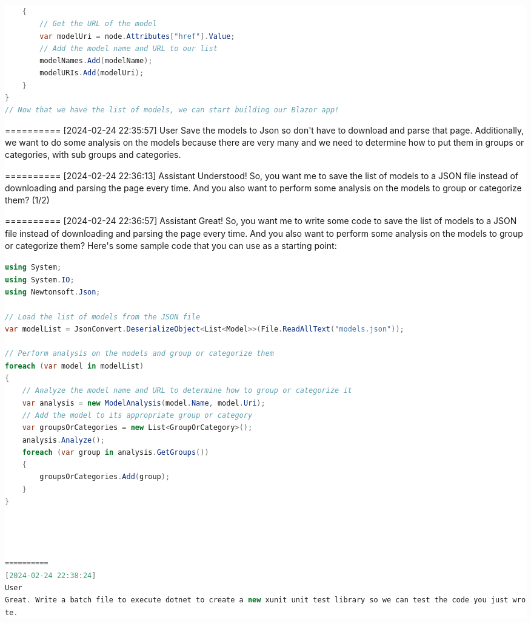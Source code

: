 ```csharp
    {
        // Get the URL of the model
        var modelUri = node.Attributes["href"].Value;
        // Add the model name and URL to our list
        modelNames.Add(modelName);
        modelURIs.Add(modelUri);
    }
}
// Now that we have the list of models, we can start building our Blazor app!
```




==========
[2024-02-24 22:35:57]
User
Save the models to Json so don't have to download and parse that page. Additionally, we want to do some analysis on the models because there are very many and we need to determine how to put them in groups or categories, with sub groups and categories.


==========
[2024-02-24 22:36:13]
Assistant
 Understood! So, you want me to save the list of models to a JSON file instead of downloading and parsing the page every time. And you also want to perform some analysis on the models to group or categorize them? (1/2)



==========
[2024-02-24 22:36:57]
Assistant
 Great! So, you want me to write some code to save the list of models to a JSON file instead of downloading and parsing the page every time. And you also want to perform some analysis on the models to group or categorize them? Here's some sample code that you can use as a starting point:
```csharp
using System;
using System.IO;
using Newtonsoft.Json;

// Load the list of models from the JSON file
var modelList = JsonConvert.DeserializeObject<List<Model>>(File.ReadAllText("models.json"));

// Perform analysis on the models and group or categorize them
foreach (var model in modelList)
{
    // Analyze the model name and URL to determine how to group or categorize it
    var analysis = new ModelAnalysis(model.Name, model.Uri);
    // Add the model to its appropriate group or category
    var groupsOrCategories = new List<GroupOrCategory>();
    analysis.Analyze();
    foreach (var group in analysis.GetGroups())
    {
        groupsOrCategories.Add(group);
    }
}




==========
[2024-02-24 22:38:24]
User
Great. Write a batch file to execute dotnet to create a new xunit unit test library so we can test the code you just wrote.
```